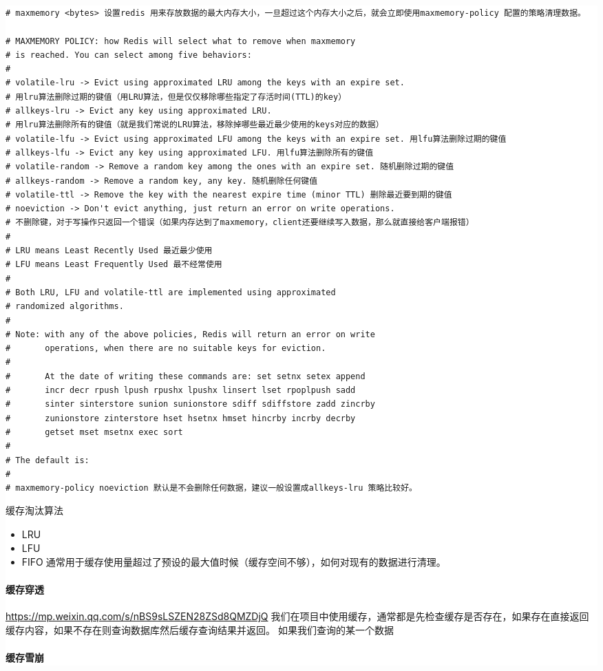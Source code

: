 ```text
# maxmemory <bytes> 设置redis 用来存放数据的最大内存大小，一旦超过这个内存大小之后，就会立即使用maxmemory-policy 配置的策略清理数据。

# MAXMEMORY POLICY: how Redis will select what to remove when maxmemory
# is reached. You can select among five behaviors:
#
# volatile-lru -> Evict using approximated LRU among the keys with an expire set. 
# 用lru算法删除过期的键值（用LRU算法，但是仅仅移除哪些指定了存活时间(TTL)的key）
# allkeys-lru -> Evict any key using approximated LRU. 
# 用lru算法删除所有的键值（就是我们常说的LRU算法，移除掉哪些最近最少使用的keys对应的数据）
# volatile-lfu -> Evict using approximated LFU among the keys with an expire set. 用lfu算法删除过期的键值
# allkeys-lfu -> Evict any key using approximated LFU. 用lfu算法删除所有的键值
# volatile-random -> Remove a random key among the ones with an expire set. 随机删除过期的键值
# allkeys-random -> Remove a random key, any key. 随机删除任何键值
# volatile-ttl -> Remove the key with the nearest expire time (minor TTL) 删除最近要到期的键值
# noeviction -> Don't evict anything, just return an error on write operations. 
# 不删除键，对于写操作只返回一个错误（如果内存达到了maxmemory，client还要继续写入数据，那么就直接给客户端报错）
#
# LRU means Least Recently Used 最近最少使用
# LFU means Least Frequently Used 最不经常使用
#
# Both LRU, LFU and volatile-ttl are implemented using approximated
# randomized algorithms.
#
# Note: with any of the above policies, Redis will return an error on write
#       operations, when there are no suitable keys for eviction.
#
#       At the date of writing these commands are: set setnx setex append
#       incr decr rpush lpush rpushx lpushx linsert lset rpoplpush sadd
#       sinter sinterstore sunion sunionstore sdiff sdiffstore zadd zincrby
#       zunionstore zinterstore hset hsetnx hmset hincrby incrby decrby
#       getset mset msetnx exec sort
#
# The default is:
#
# maxmemory-policy noeviction 默认是不会删除任何数据，建议一般设置成allkeys-lru 策略比较好。
```

缓存淘汰算法
- LRU
- LFU
- FIFO
通常用于缓存使用量超过了预设的最大值时候（缓存空间不够），如何对现有的数据进行清理。


#### 缓存穿透
https://mp.weixin.qq.com/s/nBS9sLSZEN28ZSd8QMZDjQ
我们在项目中使用缓存，通常都是先检查缓存是否存在，如果存在直接返回缓存内容，如果不存在则查询数据库然后缓存查询结果并返回。
如果我们查询的某一个数据

#### 缓存雪崩

